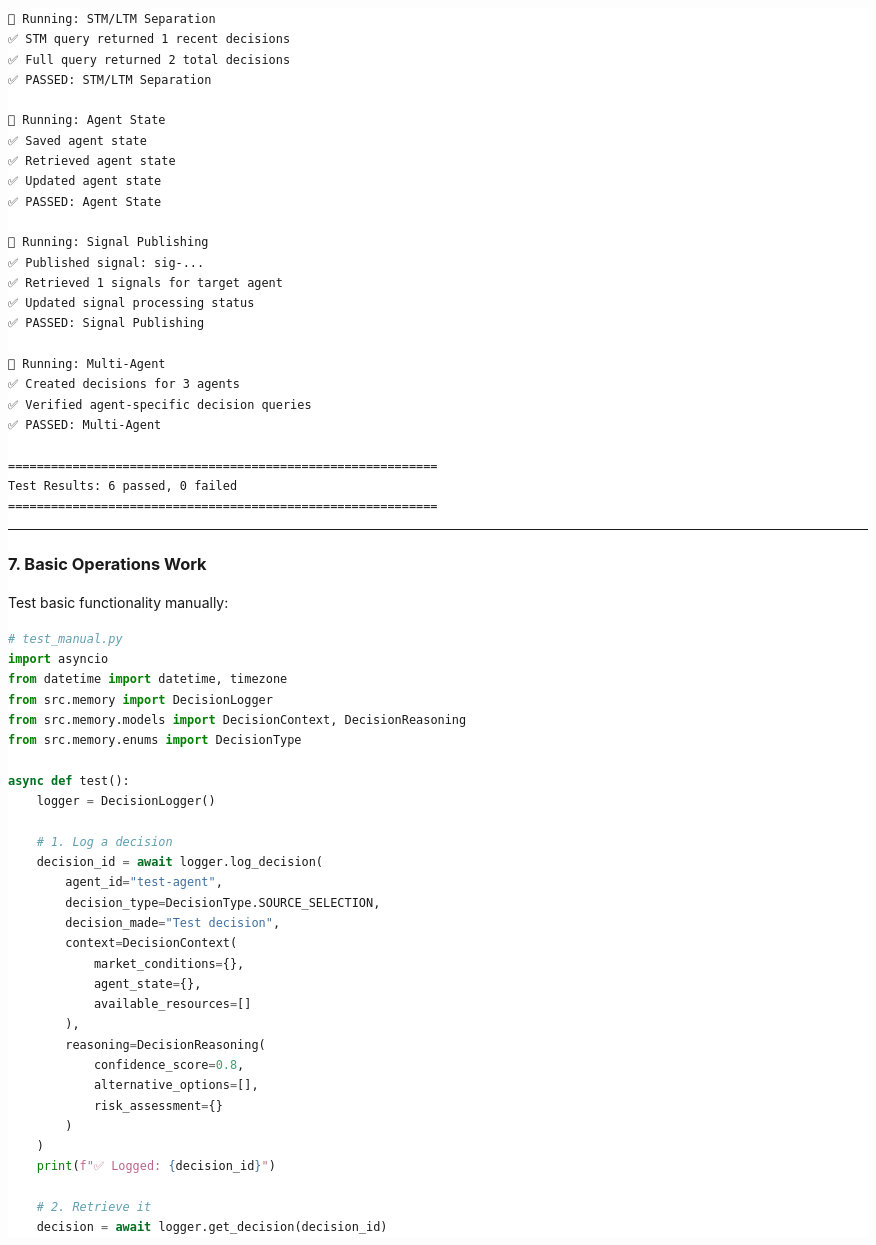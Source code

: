 ```
🧪 Running: STM/LTM Separation
✅ STM query returned 1 recent decisions
✅ Full query returned 2 total decisions
✅ PASSED: STM/LTM Separation

🧪 Running: Agent State
✅ Saved agent state
✅ Retrieved agent state
✅ Updated agent state
✅ PASSED: Agent State

🧪 Running: Signal Publishing
✅ Published signal: sig-...
✅ Retrieved 1 signals for target agent
✅ Updated signal processing status
✅ PASSED: Signal Publishing

🧪 Running: Multi-Agent
✅ Created decisions for 3 agents
✅ Verified agent-specific decision queries
✅ PASSED: Multi-Agent

============================================================
Test Results: 6 passed, 0 failed
============================================================
```

---

### 7. Basic Operations Work

Test basic functionality manually:

```python
# test_manual.py
import asyncio
from datetime import datetime, timezone
from src.memory import DecisionLogger
from src.memory.models import DecisionContext, DecisionReasoning
from src.memory.enums import DecisionType

async def test():
    logger = DecisionLogger()
    
    # 1. Log a decision
    decision_id = await logger.log_decision(
        agent_id="test-agent",
        decision_type=DecisionType.SOURCE_SELECTION,
        decision_made="Test decision",
        context=DecisionContext(
            market_conditions={},
            agent_state={},
            available_resources=[]
        ),
        reasoning=DecisionReasoning(
            confidence_score=0.8,
            alternative_options=[],
            risk_assessment={}
        )
    )
    print(f"✅ Logged: {decision_id}")
    
    # 2. Retrieve it
    decision = await logger.get_decision(decision_id)
```